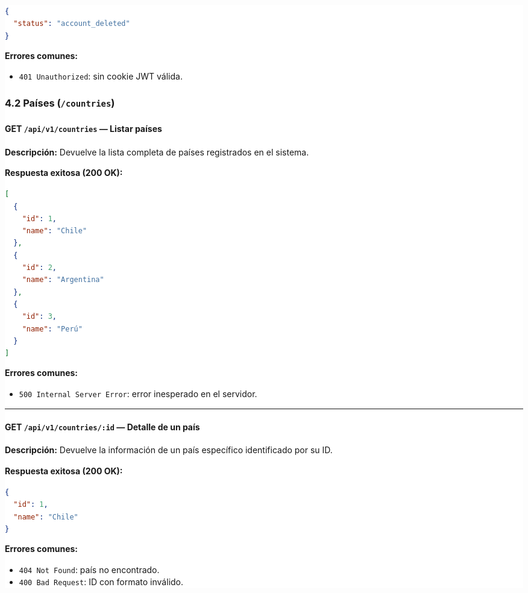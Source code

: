 ```json
{
  "status": "account_deleted"
}
```

**Errores comunes:**

* `401 Unauthorized`: sin cookie JWT válida.

### 4.2 Países (`/countries`)

#### **GET** `/api/v1/countries` — Listar países

**Descripción:** Devuelve la lista completa de países registrados en el sistema.

**Respuesta exitosa (200 OK):**

```json
[
  {
    "id": 1,
    "name": "Chile"
  },
  {
    "id": 2,
    "name": "Argentina"
  },
  {
    "id": 3,
    "name": "Perú"
  }
]
```

**Errores comunes:**

* `500 Internal Server Error`: error inesperado en el servidor.

---

#### **GET** `/api/v1/countries/:id` — Detalle de un país

**Descripción:** Devuelve la información de un país específico identificado por su ID.

**Respuesta exitosa (200 OK):**

```json
{
  "id": 1,
  "name": "Chile"
}
```

**Errores comunes:**

* `404 Not Found`: país no encontrado.
* `400 Bad Request`: ID con formato inválido.

